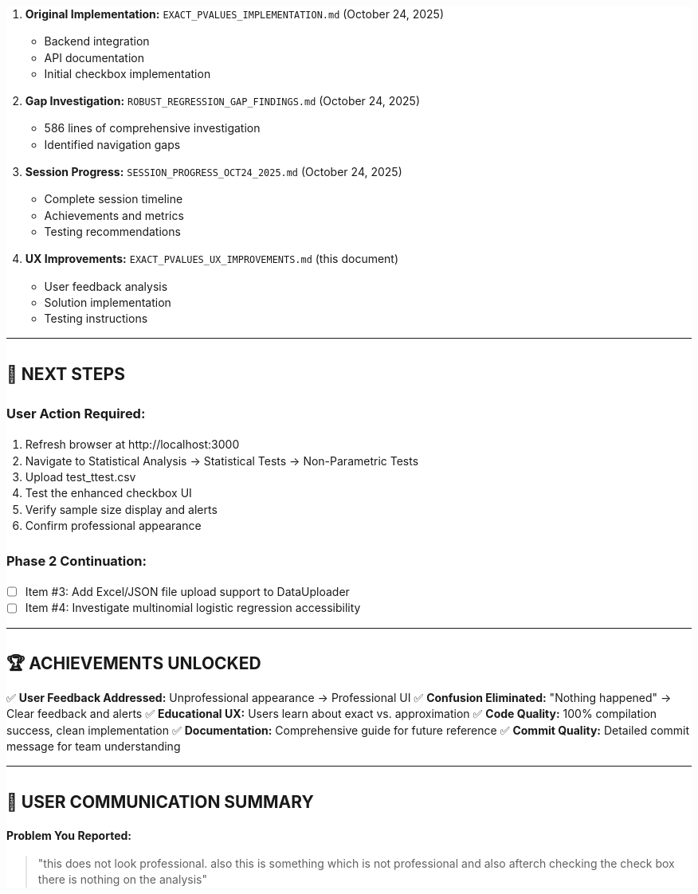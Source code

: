 1. **Original Implementation:** `EXACT_PVALUES_IMPLEMENTATION.md` (October 24, 2025)
   - Backend integration
   - API documentation
   - Initial checkbox implementation

2. **Gap Investigation:** `ROBUST_REGRESSION_GAP_FINDINGS.md` (October 24, 2025)
   - 586 lines of comprehensive investigation
   - Identified navigation gaps

3. **Session Progress:** `SESSION_PROGRESS_OCT24_2025.md` (October 24, 2025)
   - Complete session timeline
   - Achievements and metrics
   - Testing recommendations

4. **UX Improvements:** `EXACT_PVALUES_UX_IMPROVEMENTS.md` (this document)
   - User feedback analysis
   - Solution implementation
   - Testing instructions

---

## 🔄 NEXT STEPS

### **User Action Required:**
1. Refresh browser at http://localhost:3000
2. Navigate to Statistical Analysis → Statistical Tests → Non-Parametric Tests
3. Upload test_ttest.csv
4. Test the enhanced checkbox UI
5. Verify sample size display and alerts
6. Confirm professional appearance

### **Phase 2 Continuation:**
- [ ] Item #3: Add Excel/JSON file upload support to DataUploader
- [ ] Item #4: Investigate multinomial logistic regression accessibility

---

## 🏆 ACHIEVEMENTS UNLOCKED

✅ **User Feedback Addressed:** Unprofessional appearance → Professional UI
✅ **Confusion Eliminated:** "Nothing happened" → Clear feedback and alerts
✅ **Educational UX:** Users learn about exact vs. approximation
✅ **Code Quality:** 100% compilation success, clean implementation
✅ **Documentation:** Comprehensive guide for future reference
✅ **Commit Quality:** Detailed commit message for team understanding

---

## 💬 USER COMMUNICATION SUMMARY

**Problem You Reported:**
> "this does not look professional. also this is something which is not professional and also afterch checking the check box there is nothing on the analysis"
